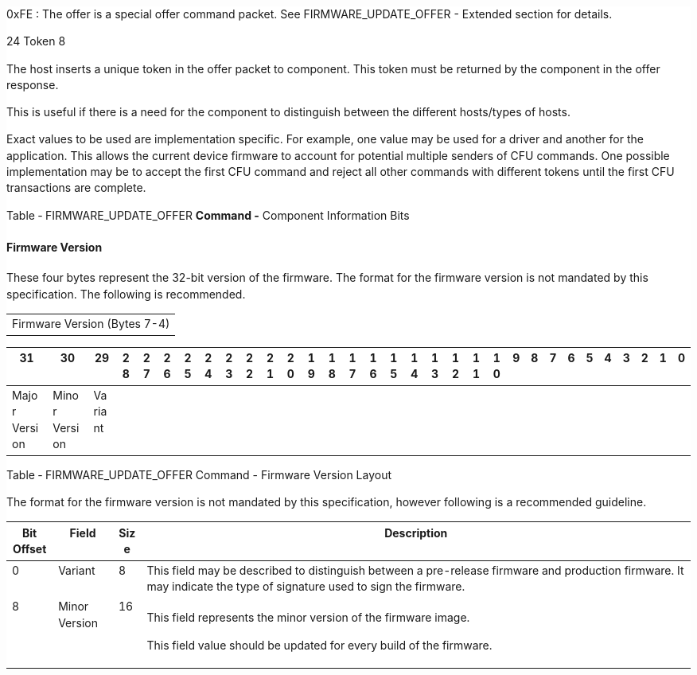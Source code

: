 <p>0xFE : The offer is a special offer command packet. See FIRMWARE_UPDATE_OFFER - Extended section for details.</p></td>
</tr>
<tr class="even">
<td>24</td>
<td>Token</td>
<td>8</td>
<td><p>The host inserts a unique token in the offer packet to component. This token must be returned by the component in the offer response.</p>
<p>This is useful if there is a need for the component to distinguish between the different hosts/types of hosts.</p>
<p>Exact values to be used are implementation specific. For example, one value may be used for a driver and another for the application. This allows the current device firmware to account for potential multiple senders of CFU commands. One possible implementation may be to accept the first CFU command and reject all other commands with different tokens until the first CFU transactions are complete.</p></td>
</tr>
</tbody>
</table>

<span id="_Toc527460003" class="anchor"></span>Table ‑ FIRMWARE\_UPDATE\_OFFER **Command -** Component Information Bits

#### Firmware Version

These four bytes represent the 32-bit version of the firmware. The format for the firmware version is not mandated by this specification. The following is recommended.

|                              |
| ---------------------------- |
| Firmware Version (Bytes 7-4) |

| 31            | 30            | 29      | 28 | 27 | 26 | 25 | 24 | 23 | 22 | 21 | 20 | 19 | 18 | 17 | 16 | 15 | 14 | 13 | 12 | 11 | 10 | 9 | 8 | 7 | 6 | 5 | 4 | 3 | 2 | 1 | 0 |
| ------------- | ------------- | ------- | -- | -- | -- | -- | -- | -- | -- | -- | -- | -- | -- | -- | -- | -- | -- | -- | -- | -- | -- | - | - | - | - | - | - | - | - | - | - |
| Major Version | Minor Version | Variant |    |    |    |    |    |    |    |    |    |    |    |    |    |    |    |    |    |    |    |   |   |   |   |   |   |   |   |   |   |

<span id="_Toc527460004" class="anchor"></span>Table ‑ FIRMWARE\_UPDATE\_OFFER Command - Firmware Version Layout

The format for the firmware version is not mandated by this specification, however following is a recommended guideline.

<table>
<thead>
<tr class="header">
<th>Bit Offset</th>
<th>Field</th>
<th>Size</th>
<th>Description</th>
</tr>
</thead>
<tbody>
<tr class="odd">
<td>0</td>
<td>Variant</td>
<td>8</td>
<td>This field may be described to distinguish between a pre-release firmware and production firmware. It may indicate the type of signature used to sign the firmware.</td>
</tr>
<tr class="even">
<td>8</td>
<td>Minor Version</td>
<td>16</td>
<td><p>This field represents the minor version of the firmware image.</p>
<p>This field value should be updated for every build of the firmware.</p></td>
</tr>